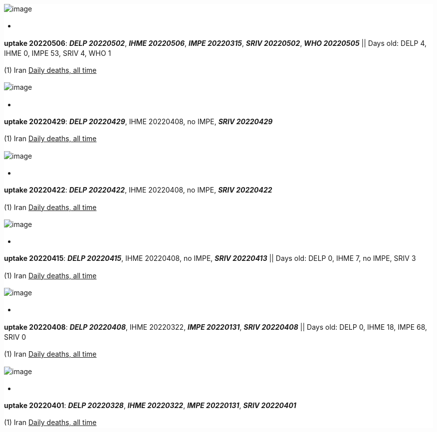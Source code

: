 ![image](https://user-images.githubusercontent.com/30849720/168301122-ea5f151c-8a2e-4b30-80b2-a92da26da9b5.png)

*

**uptake 20220506**: **_DELP 20220502_**, **_IHME 20220506_**, **_IMPE 20220315_**, **_SRIV 20220502_**, **_WHO 20220505_** || Days old: DELP 4, IHME 0, IMPE 53, SRIV 4, WHO 1

(1) Iran [Daily deaths, all time](https://github.com/pourmalek/covir2/blob/main/20220506/output/graph%2011%20COVID-19%20daily%20deaths%2C%20Iran%2C%20reference%20scenarios%2C%20all%20time.pdf)

![image](https://user-images.githubusercontent.com/30849720/167276382-737162ef-5627-4d34-9681-39bf312e14df.png)

*

**uptake 20220429**: **_DELP 20220429_**, IHME 20220408, no IMPE, **_SRIV 20220429_**

(1) Iran [Daily deaths, all time](https://github.com/pourmalek/covir2/blob/main/20220429/output/graph%2011%20COVID-19%20daily%20deaths%2C%20Iran%2C%20reference%20scenarios%2C%20all%20time.pdf)

![image](https://user-images.githubusercontent.com/30849720/166081804-5557c38a-5c5c-469b-9efc-d977e1c77bec.png)

*

**uptake 20220422**: **_DELP 20220422_**, IHME 20220408, no IMPE, **_SRIV 20220422_**

(1) Iran [Daily deaths, all time](https://github.com/pourmalek/covir2/blob/main/20220422/output/graph%2011%20COVID-19%20daily%20deaths%2C%20Iran%2C%20reference%20scenarios%2C%20all%20time.pdf)

![image](https://user-images.githubusercontent.com/30849720/164774412-b6f5c3d5-7243-47b1-8ccb-aa8f54df2d23.png)

*

**uptake 20220415**: **_DELP 20220415_**, IHME 20220408, no IMPE, **_SRIV 20220413_** || Days old: DELP 0, IHME 7, no IMPE, SRIV 3

(1) Iran [Daily deaths, all time](https://github.com/pourmalek/covir2/blob/main/20220415/output/graph%2011%20COVID-19%20daily%20deaths%2C%20Iran%2C%20reference%20scenarios%2C%20all%20time.pdf)

![image](https://user-images.githubusercontent.com/30849720/163665364-943c0175-4bf0-4fc9-a568-e5980daadda0.png)

*

**uptake 20220408**: **_DELP 20220408_**, IHME 20220322, **_IMPE 20220131_**, **_SRIV 20220408_** || Days old: DELP 0, IHME 18, IMPE 68, SRIV 0

(1) Iran [Daily deaths, all time](https://github.com/pourmalek/covir2/blob/main/20220408/output/graph%2011%20COVID-19%20daily%20deaths%2C%20Iran%2C%20reference%20scenarios%2C%20all%20time.pdf)

![image](https://user-images.githubusercontent.com/30849720/163688741-9bd52f7b-c169-4622-8623-42f6a10b3336.png)

*

**uptake 20220401**: **_DELP 20220328_**, **_IHME 20220322_**, **_IMPE 20220131_**, **_SRIV 20220401_**

(1) Iran [Daily deaths, all time](https://github.com/pourmalek/covir2/blob/main/20220325/output/merge/graph%2011%20COVID-19%20daily%20deaths%2C%20Iran%2C%20reference%20scenarios%2C%20all%20time.pdf)
